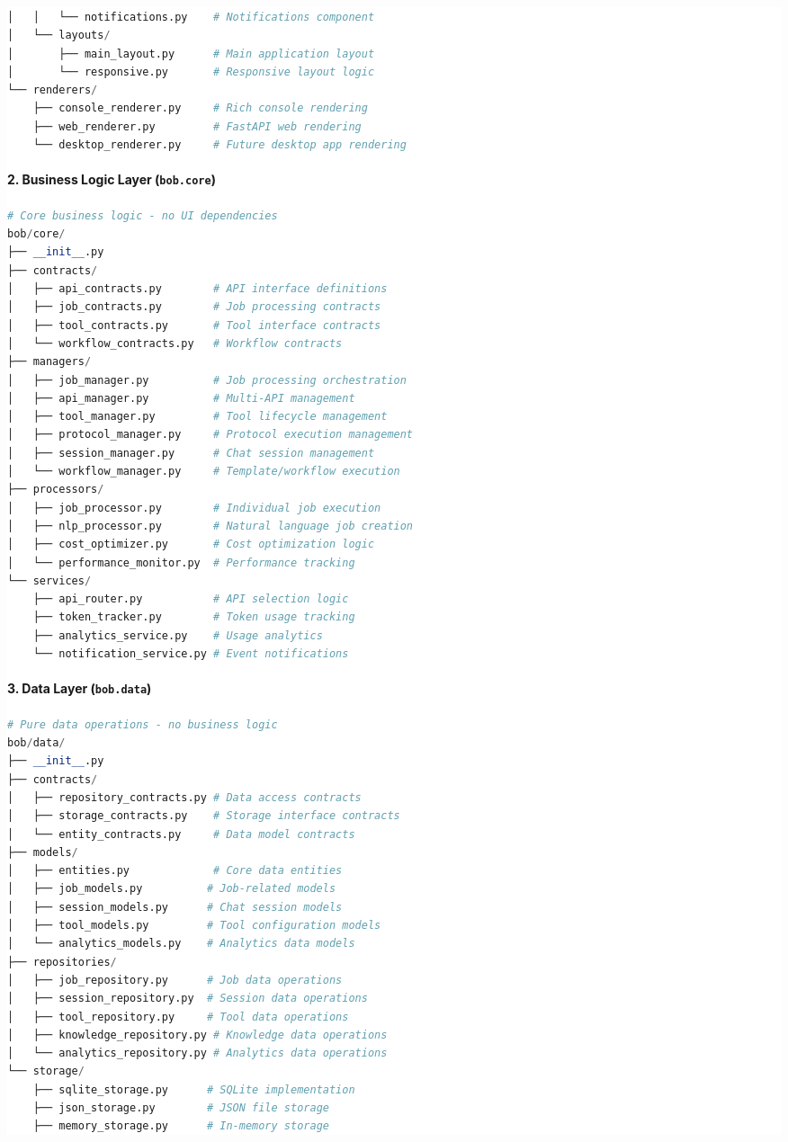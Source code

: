 ```python
│   │   └── notifications.py    # Notifications component
│   └── layouts/
│       ├── main_layout.py      # Main application layout
│       └── responsive.py       # Responsive layout logic
└── renderers/
    ├── console_renderer.py     # Rich console rendering
    ├── web_renderer.py         # FastAPI web rendering
    └── desktop_renderer.py     # Future desktop app rendering
```

#### 2. Business Logic Layer (`bob.core`)
```python
# Core business logic - no UI dependencies
bob/core/
├── __init__.py
├── contracts/
│   ├── api_contracts.py        # API interface definitions
│   ├── job_contracts.py        # Job processing contracts
│   ├── tool_contracts.py       # Tool interface contracts
│   └── workflow_contracts.py   # Workflow contracts
├── managers/
│   ├── job_manager.py          # Job processing orchestration
│   ├── api_manager.py          # Multi-API management
│   ├── tool_manager.py         # Tool lifecycle management
│   ├── protocol_manager.py     # Protocol execution management
│   ├── session_manager.py      # Chat session management
│   └── workflow_manager.py     # Template/workflow execution
├── processors/
│   ├── job_processor.py        # Individual job execution
│   ├── nlp_processor.py        # Natural language job creation
│   ├── cost_optimizer.py       # Cost optimization logic
│   └── performance_monitor.py  # Performance tracking
└── services/
    ├── api_router.py           # API selection logic
    ├── token_tracker.py        # Token usage tracking
    ├── analytics_service.py    # Usage analytics
    └── notification_service.py # Event notifications
```

#### 3. Data Layer (`bob.data`)
```python
# Pure data operations - no business logic
bob/data/
├── __init__.py
├── contracts/
│   ├── repository_contracts.py # Data access contracts
│   ├── storage_contracts.py    # Storage interface contracts
│   └── entity_contracts.py     # Data model contracts
├── models/
│   ├── entities.py             # Core data entities
│   ├── job_models.py          # Job-related models
│   ├── session_models.py      # Chat session models
│   ├── tool_models.py         # Tool configuration models
│   └── analytics_models.py    # Analytics data models
├── repositories/
│   ├── job_repository.py      # Job data operations
│   ├── session_repository.py  # Session data operations
│   ├── tool_repository.py     # Tool data operations
│   ├── knowledge_repository.py # Knowledge data operations
│   └── analytics_repository.py # Analytics data operations
└── storage/
    ├── sqlite_storage.py      # SQLite implementation
    ├── json_storage.py        # JSON file storage
    ├── memory_storage.py      # In-memory storage
```